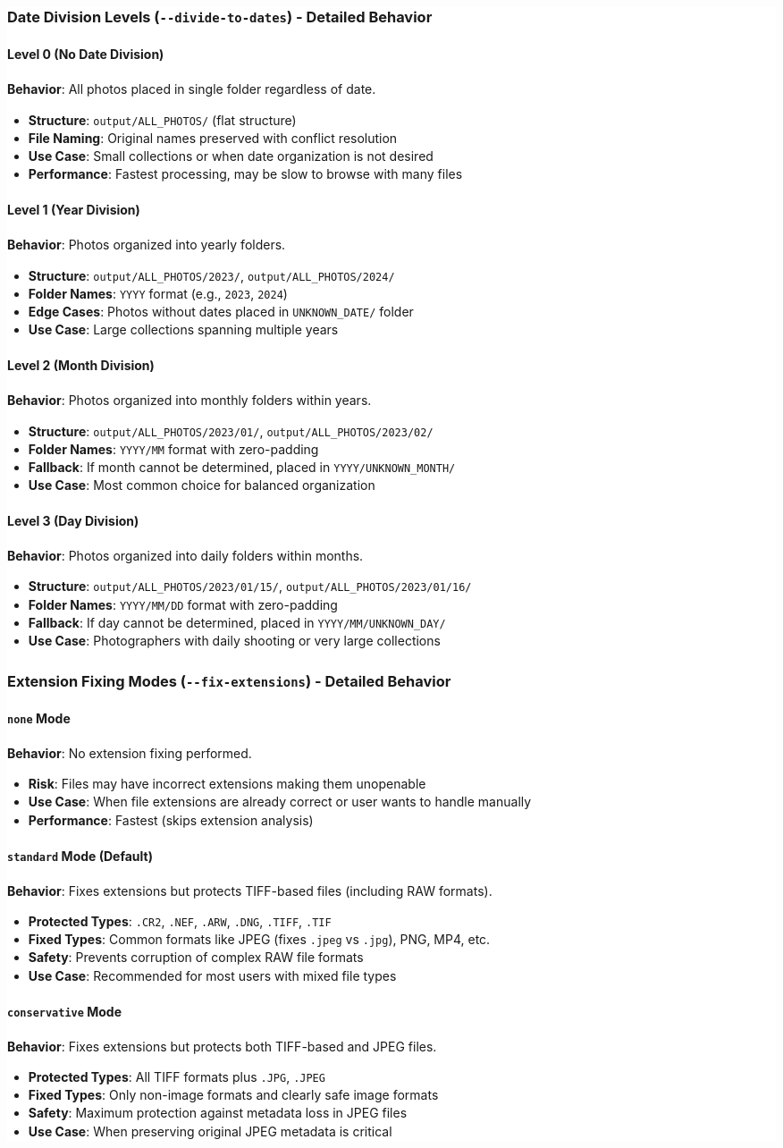 ### Date Division Levels (`--divide-to-dates`) - Detailed Behavior

#### Level 0 (No Date Division)
**Behavior**: All photos placed in single folder regardless of date.
- **Structure**: `output/ALL_PHOTOS/` (flat structure)
- **File Naming**: Original names preserved with conflict resolution
- **Use Case**: Small collections or when date organization is not desired
- **Performance**: Fastest processing, may be slow to browse with many files

#### Level 1 (Year Division)
**Behavior**: Photos organized into yearly folders.
- **Structure**: `output/ALL_PHOTOS/2023/`, `output/ALL_PHOTOS/2024/`
- **Folder Names**: `YYYY` format (e.g., `2023`, `2024`)
- **Edge Cases**: Photos without dates placed in `UNKNOWN_DATE/` folder
- **Use Case**: Large collections spanning multiple years

#### Level 2 (Month Division)
**Behavior**: Photos organized into monthly folders within years.
- **Structure**: `output/ALL_PHOTOS/2023/01/`, `output/ALL_PHOTOS/2023/02/`
- **Folder Names**: `YYYY/MM` format with zero-padding
- **Fallback**: If month cannot be determined, placed in `YYYY/UNKNOWN_MONTH/`
- **Use Case**: Most common choice for balanced organization

#### Level 3 (Day Division)
**Behavior**: Photos organized into daily folders within months.
- **Structure**: `output/ALL_PHOTOS/2023/01/15/`, `output/ALL_PHOTOS/2023/01/16/`
- **Folder Names**: `YYYY/MM/DD` format with zero-padding
- **Fallback**: If day cannot be determined, placed in `YYYY/MM/UNKNOWN_DAY/`
- **Use Case**: Photographers with daily shooting or very large collections

### Extension Fixing Modes (`--fix-extensions`) - Detailed Behavior

#### `none` Mode
**Behavior**: No extension fixing performed.
- **Risk**: Files may have incorrect extensions making them unopenable
- **Use Case**: When file extensions are already correct or user wants to handle manually
- **Performance**: Fastest (skips extension analysis)

#### `standard` Mode (Default)
**Behavior**: Fixes extensions but protects TIFF-based files (including RAW formats).
- **Protected Types**: `.CR2`, `.NEF`, `.ARW`, `.DNG`, `.TIFF`, `.TIF`
- **Fixed Types**: Common formats like JPEG (fixes `.jpeg` vs `.jpg`), PNG, MP4, etc.
- **Safety**: Prevents corruption of complex RAW file formats
- **Use Case**: Recommended for most users with mixed file types

#### `conservative` Mode
**Behavior**: Fixes extensions but protects both TIFF-based and JPEG files.
- **Protected Types**: All TIFF formats plus `.JPG`, `.JPEG`
- **Fixed Types**: Only non-image formats and clearly safe image formats
- **Safety**: Maximum protection against metadata loss in JPEG files
- **Use Case**: When preserving original JPEG metadata is critical
